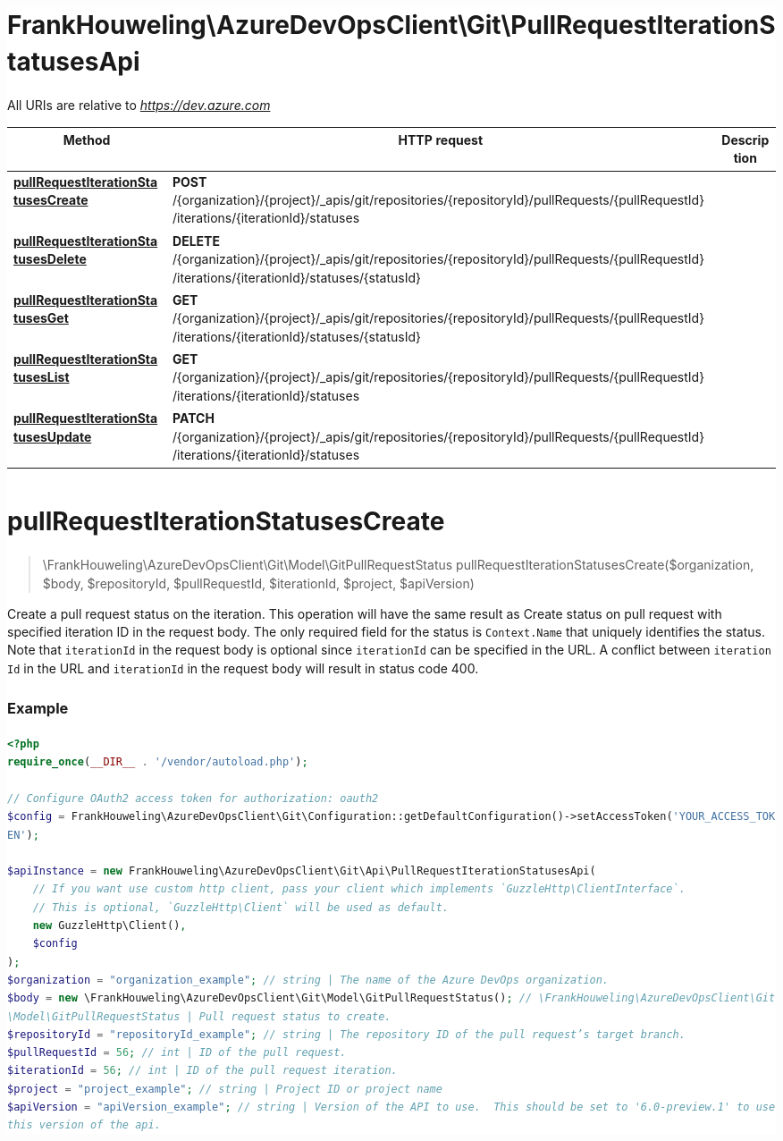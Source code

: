 # FrankHouweling\AzureDevOpsClient\Git\PullRequestIterationStatusesApi

All URIs are relative to *https://dev.azure.com*

Method | HTTP request | Description
------------- | ------------- | -------------
[**pullRequestIterationStatusesCreate**](PullRequestIterationStatusesApi.md#pullRequestIterationStatusesCreate) | **POST** /{organization}/{project}/_apis/git/repositories/{repositoryId}/pullRequests/{pullRequestId}/iterations/{iterationId}/statuses | 
[**pullRequestIterationStatusesDelete**](PullRequestIterationStatusesApi.md#pullRequestIterationStatusesDelete) | **DELETE** /{organization}/{project}/_apis/git/repositories/{repositoryId}/pullRequests/{pullRequestId}/iterations/{iterationId}/statuses/{statusId} | 
[**pullRequestIterationStatusesGet**](PullRequestIterationStatusesApi.md#pullRequestIterationStatusesGet) | **GET** /{organization}/{project}/_apis/git/repositories/{repositoryId}/pullRequests/{pullRequestId}/iterations/{iterationId}/statuses/{statusId} | 
[**pullRequestIterationStatusesList**](PullRequestIterationStatusesApi.md#pullRequestIterationStatusesList) | **GET** /{organization}/{project}/_apis/git/repositories/{repositoryId}/pullRequests/{pullRequestId}/iterations/{iterationId}/statuses | 
[**pullRequestIterationStatusesUpdate**](PullRequestIterationStatusesApi.md#pullRequestIterationStatusesUpdate) | **PATCH** /{organization}/{project}/_apis/git/repositories/{repositoryId}/pullRequests/{pullRequestId}/iterations/{iterationId}/statuses | 


# **pullRequestIterationStatusesCreate**
> \FrankHouweling\AzureDevOpsClient\Git\Model\GitPullRequestStatus pullRequestIterationStatusesCreate($organization, $body, $repositoryId, $pullRequestId, $iterationId, $project, $apiVersion)



Create a pull request status on the iteration. This operation will have the same result as Create status on pull request with specified iteration ID in the request body.  The only required field for the status is `Context.Name` that uniquely identifies the status. Note that `iterationId` in the request body is optional since `iterationId` can be specified in the URL. A conflict between `iterationId` in the URL and `iterationId` in the request body will result in status code 400.

### Example
```php
<?php
require_once(__DIR__ . '/vendor/autoload.php');

// Configure OAuth2 access token for authorization: oauth2
$config = FrankHouweling\AzureDevOpsClient\Git\Configuration::getDefaultConfiguration()->setAccessToken('YOUR_ACCESS_TOKEN');

$apiInstance = new FrankHouweling\AzureDevOpsClient\Git\Api\PullRequestIterationStatusesApi(
    // If you want use custom http client, pass your client which implements `GuzzleHttp\ClientInterface`.
    // This is optional, `GuzzleHttp\Client` will be used as default.
    new GuzzleHttp\Client(),
    $config
);
$organization = "organization_example"; // string | The name of the Azure DevOps organization.
$body = new \FrankHouweling\AzureDevOpsClient\Git\Model\GitPullRequestStatus(); // \FrankHouweling\AzureDevOpsClient\Git\Model\GitPullRequestStatus | Pull request status to create.
$repositoryId = "repositoryId_example"; // string | The repository ID of the pull request’s target branch.
$pullRequestId = 56; // int | ID of the pull request.
$iterationId = 56; // int | ID of the pull request iteration.
$project = "project_example"; // string | Project ID or project name
$apiVersion = "apiVersion_example"; // string | Version of the API to use.  This should be set to '6.0-preview.1' to use this version of the api.

```